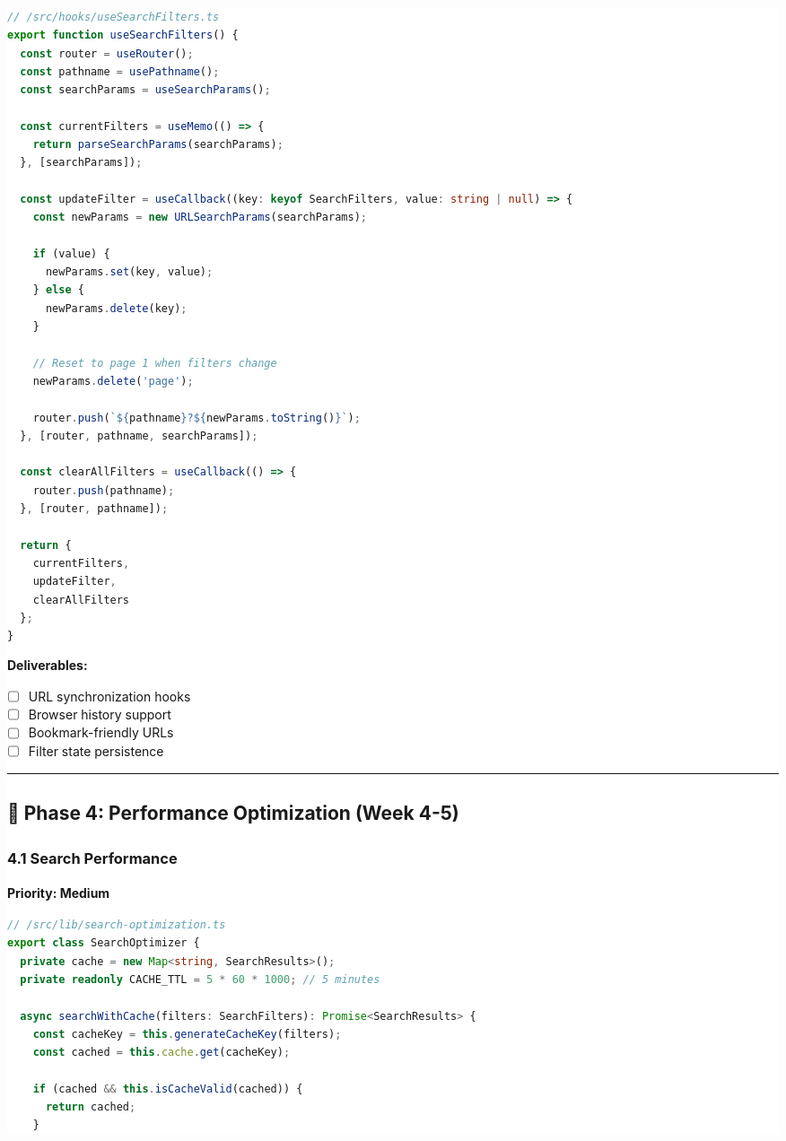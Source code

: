 ```typescript
// /src/hooks/useSearchFilters.ts
export function useSearchFilters() {
  const router = useRouter();
  const pathname = usePathname();
  const searchParams = useSearchParams();
  
  const currentFilters = useMemo(() => {
    return parseSearchParams(searchParams);
  }, [searchParams]);
  
  const updateFilter = useCallback((key: keyof SearchFilters, value: string | null) => {
    const newParams = new URLSearchParams(searchParams);
    
    if (value) {
      newParams.set(key, value);
    } else {
      newParams.delete(key);
    }
    
    // Reset to page 1 when filters change
    newParams.delete('page');
    
    router.push(`${pathname}?${newParams.toString()}`);
  }, [router, pathname, searchParams]);
  
  const clearAllFilters = useCallback(() => {
    router.push(pathname);
  }, [router, pathname]);
  
  return {
    currentFilters,
    updateFilter,
    clearAllFilters
  };
}
```

**Deliverables:**
- [ ] URL synchronization hooks
- [ ] Browser history support
- [ ] Bookmark-friendly URLs
- [ ] Filter state persistence

---

## 🚀 Phase 4: Performance Optimization (Week 4-5)

### 4.1 Search Performance
**Priority: Medium**

```typescript
// /src/lib/search-optimization.ts
export class SearchOptimizer {
  private cache = new Map<string, SearchResults>();
  private readonly CACHE_TTL = 5 * 60 * 1000; // 5 minutes
  
  async searchWithCache(filters: SearchFilters): Promise<SearchResults> {
    const cacheKey = this.generateCacheKey(filters);
    const cached = this.cache.get(cacheKey);
    
    if (cached && this.isCacheValid(cached)) {
      return cached;
    }
```